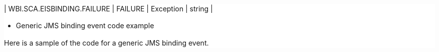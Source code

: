 | WBI.SCA.EISBINDING.FAILURE | FAILURE        | Exception        | string                                |

- Generic JMS binding event code example

Here is a sample of the code for a generic JMS binding event.